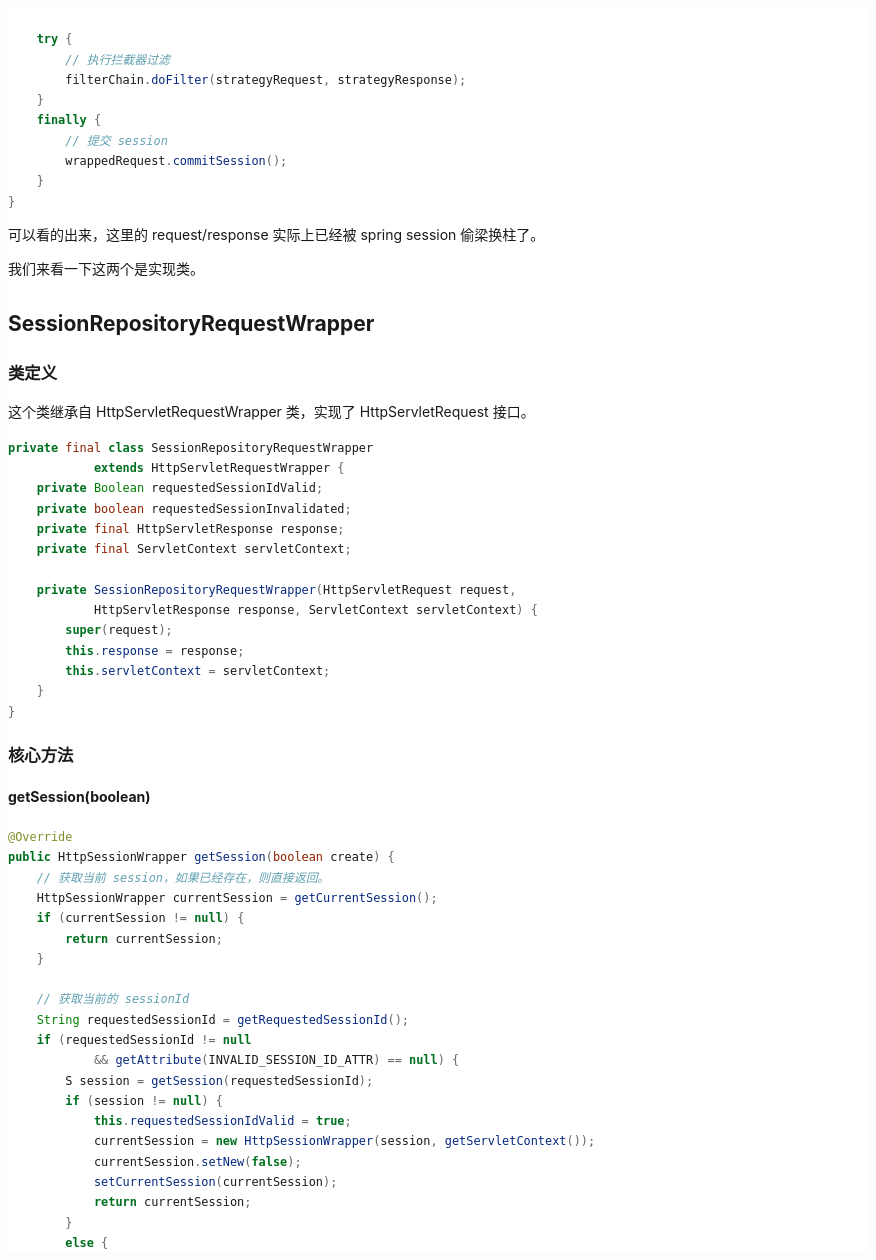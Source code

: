 ```java

	try {
        // 执行拦截器过滤
		filterChain.doFilter(strategyRequest, strategyResponse);
	}
	finally {
        // 提交 session
		wrappedRequest.commitSession();
	}
}
```

可以看的出来，这里的 request/response 实际上已经被 spring session 偷梁换柱了。

我们来看一下这两个是实现类。

## SessionRepositoryRequestWrapper

### 类定义

这个类继承自 HttpServletRequestWrapper 类，实现了 HttpServletRequest 接口。

```java
private final class SessionRepositoryRequestWrapper
			extends HttpServletRequestWrapper {
	private Boolean requestedSessionIdValid;
	private boolean requestedSessionInvalidated;
	private final HttpServletResponse response;
	private final ServletContext servletContext;

    private SessionRepositoryRequestWrapper(HttpServletRequest request,
			HttpServletResponse response, ServletContext servletContext) {
		super(request);
		this.response = response;
		this.servletContext = servletContext;
	}
}
```

### 核心方法

#### getSession(boolean)

```java
@Override
public HttpSessionWrapper getSession(boolean create) {
    // 获取当前 session，如果已经存在，则直接返回。
	HttpSessionWrapper currentSession = getCurrentSession();
	if (currentSession != null) {
		return currentSession;
	}

    // 获取当前的 sessionId
	String requestedSessionId = getRequestedSessionId();
	if (requestedSessionId != null
			&& getAttribute(INVALID_SESSION_ID_ATTR) == null) {
		S session = getSession(requestedSessionId);
		if (session != null) {
			this.requestedSessionIdValid = true;
			currentSession = new HttpSessionWrapper(session, getServletContext());
			currentSession.setNew(false);
			setCurrentSession(currentSession);
			return currentSession;
		}
		else {
```